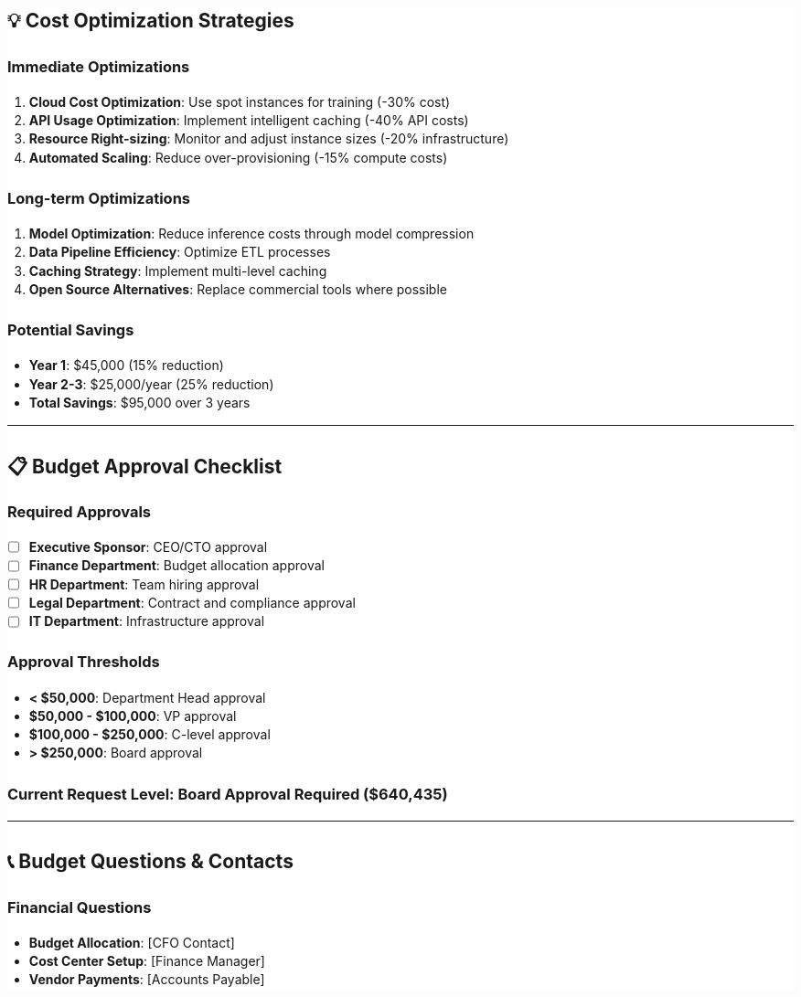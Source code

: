 
## 💡 **Cost Optimization Strategies**

### **Immediate Optimizations**
1. **Cloud Cost Optimization**: Use spot instances for training (-30% cost)
2. **API Usage Optimization**: Implement intelligent caching (-40% API costs)
3. **Resource Right-sizing**: Monitor and adjust instance sizes (-20% infrastructure)
4. **Automated Scaling**: Reduce over-provisioning (-15% compute costs)

### **Long-term Optimizations**
1. **Model Optimization**: Reduce inference costs through model compression
2. **Data Pipeline Efficiency**: Optimize ETL processes
3. **Caching Strategy**: Implement multi-level caching
4. **Open Source Alternatives**: Replace commercial tools where possible

### **Potential Savings**
- **Year 1**: $45,000 (15% reduction)
- **Year 2-3**: $25,000/year (25% reduction)
- **Total Savings**: $95,000 over 3 years

---

## 📋 **Budget Approval Checklist**

### **Required Approvals**
- [ ] **Executive Sponsor**: CEO/CTO approval
- [ ] **Finance Department**: Budget allocation approval
- [ ] **HR Department**: Team hiring approval
- [ ] **Legal Department**: Contract and compliance approval
- [ ] **IT Department**: Infrastructure approval

### **Approval Thresholds**
- **< $50,000**: Department Head approval
- **$50,000 - $100,000**: VP approval
- **$100,000 - $250,000**: C-level approval
- **> $250,000**: Board approval

### **Current Request Level**: **Board Approval Required** ($640,435)

---

## 📞 **Budget Questions & Contacts**

### **Financial Questions**
- **Budget Allocation**: [CFO Contact]
- **Cost Center Setup**: [Finance Manager]
- **Vendor Payments**: [Accounts Payable]

